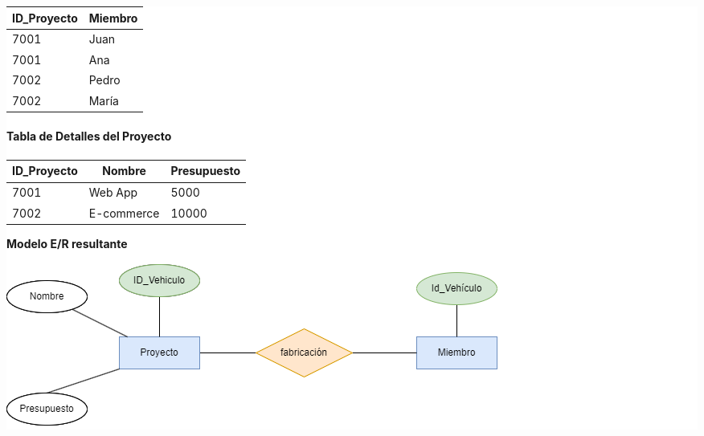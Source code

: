 | ID_Proyecto | Miembro  |
|-------------|----------|
| 7001        | Juan     |
| 7001        | Ana      |
| 7002        | Pedro    |
| 7002        | María    |

#### **Tabla de Detalles del Proyecto**

| ID_Proyecto | Nombre       | Presupuesto |
|-------------|--------------|-------------|
| 7001        | Web App      | 5000        |
| 7002        | E-commerce   | 10000       |


**Modelo E/R resultante**

<img src="images/ejercicio9.drawio.png">

